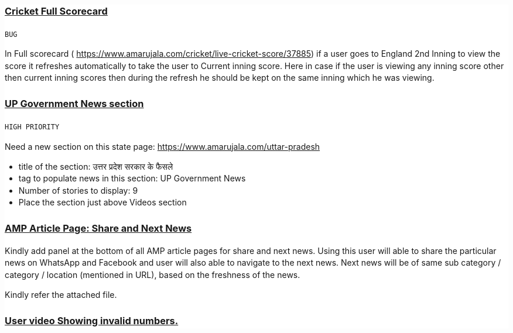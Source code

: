 
 



### [Cricket Full Scorecard](https://trello.com/c/grQeL8CE/812-cricket-full-scorecard "Cricket Full Scorecard") ###


 `BUG` 



In Full scorecard ( https://www.amarujala.com/cricket/live-cricket-score/37885) if a user goes to England 2nd Inning to view the score it refreshes automatically to take the user to Current inning score. 
Here in case if the user is viewing any inning score other then current inning scores then during the refresh he should be kept on the same inning which he was viewing. 
 



### [UP Government News section](https://trello.com/c/tD1MpHxE/863-up-government-news-section "UP Government News section") ###


 `HIGH PRIORITY` 



Need a new section on this state page: https://www.amarujala.com/uttar-pradesh

- title of the section: उत्तर प्रदेश सरकार के फैसले 
- tag to populate news in this section: UP Government News
- Number of stories to display: 9
- Place the section just above Videos section
 



### [AMP Article Page: Share and Next News](https://trello.com/c/Tg0hzcI4/856-amp-article-page-share-and-next-news "AMP Article Page: Share and Next News") ###






Kindly add panel at the bottom of all AMP article pages for share and next news.
Using this user will able to share the particular news on WhatsApp and Facebook and user will also able to navigate to the next news.
Next news will be of same sub category / category / location (mentioned in URL), based on the freshness of the news.

Kindly refer the attached file.
 



### [User video Showing invalid numbers.](https://trello.com/c/dBq04tRp/787-user-video-showing-invalid-numbers "User video Showing invalid numbers.") ###
